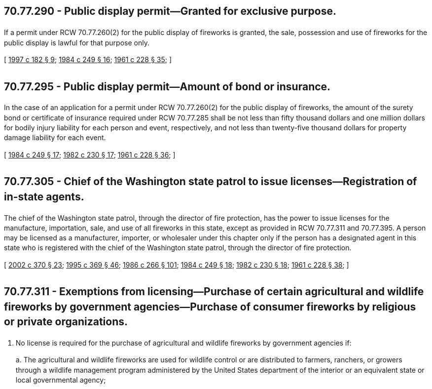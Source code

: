## 70.77.290 - Public display permit—Granted for exclusive purpose.
If a permit under RCW 70.77.260(2) for the public display of fireworks is granted, the sale, possession and use of fireworks for the public display is lawful for that purpose only.

\[ [1997 c 182 § 9](http://lawfilesext.leg.wa.gov/biennium/1997-98/Pdf/Bills/Session%20Laws/Senate/5970-S.SL.pdf?cite=1997%20c%20182%20§%209); [1984 c 249 § 16](http://leg.wa.gov/CodeReviser/documents/sessionlaw/1984c249.pdf?cite=1984%20c%20249%20§%2016); [1961 c 228 § 35](http://leg.wa.gov/CodeReviser/documents/sessionlaw/1961c228.pdf?cite=1961%20c%20228%20§%2035); \]

## 70.77.295 - Public display permit—Amount of bond or insurance.
In the case of an application for a permit under RCW 70.77.260(2) for the public display of fireworks, the amount of the surety bond or certificate of insurance required under RCW 70.77.285 shall be not less than fifty thousand dollars and one million dollars for bodily injury liability for each person and event, respectively, and not less than twenty-five thousand dollars for property damage liability for each event.

\[ [1984 c 249 § 17](http://leg.wa.gov/CodeReviser/documents/sessionlaw/1984c249.pdf?cite=1984%20c%20249%20§%2017); [1982 c 230 § 17](http://leg.wa.gov/CodeReviser/documents/sessionlaw/1982c230.pdf?cite=1982%20c%20230%20§%2017); [1961 c 228 § 36](http://leg.wa.gov/CodeReviser/documents/sessionlaw/1961c228.pdf?cite=1961%20c%20228%20§%2036); \]

## 70.77.305 - Chief of the Washington state patrol to issue licenses—Registration of in-state agents.
The chief of the Washington state patrol, through the director of fire protection, has the power to issue licenses for the manufacture, importation, sale, and use of all fireworks in this state, except as provided in RCW 70.77.311 and 70.77.395. A person may be licensed as a manufacturer, importer, or wholesaler under this chapter only if the person has a designated agent in this state who is registered with the chief of the Washington state patrol, through the director of fire protection.

\[ [2002 c 370 § 23](http://lawfilesext.leg.wa.gov/biennium/2001-02/Pdf/Bills/Session%20Laws/Senate/6080-S2.SL.pdf?cite=2002%20c%20370%20§%2023); [1995 c 369 § 46](http://lawfilesext.leg.wa.gov/biennium/1995-96/Pdf/Bills/Session%20Laws/Senate/5093-S.SL.pdf?cite=1995%20c%20369%20§%2046); [1986 c 266 § 101](http://leg.wa.gov/CodeReviser/documents/sessionlaw/1986c266.pdf?cite=1986%20c%20266%20§%20101); [1984 c 249 § 18](http://leg.wa.gov/CodeReviser/documents/sessionlaw/1984c249.pdf?cite=1984%20c%20249%20§%2018); [1982 c 230 § 18](http://leg.wa.gov/CodeReviser/documents/sessionlaw/1982c230.pdf?cite=1982%20c%20230%20§%2018); [1961 c 228 § 38](http://leg.wa.gov/CodeReviser/documents/sessionlaw/1961c228.pdf?cite=1961%20c%20228%20§%2038); \]

## 70.77.311 - Exemptions from licensing—Purchase of certain agricultural and wildlife fireworks by government agencies—Purchase of consumer fireworks by religious or private organizations.
1. No license is required for the purchase of agricultural and wildlife fireworks by government agencies if:

   a. The agricultural and wildlife fireworks are used for wildlife control or are distributed to farmers, ranchers, or growers through a wildlife management program administered by the United States department of the interior or an equivalent state or local governmental agency;
